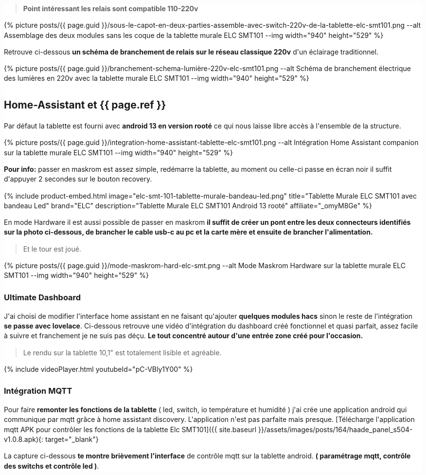 > **Point intéressant les relais sont compatible 110-220v**

{% picture posts/{{ page.guid }}/sous-le-capot-en-deux-parties-assemble-avec-switch-220v-de-la-tablette-elc-smt101.png --alt Assemblage des deux modules sans les coque de la tablette murale ELC SMT101 --img width="940" height="529" %}

Retrouve ci-dessous **un schéma de branchement de relais sur le réseau classique 220v** d'un éclairage traditionnel.

{% picture posts/{{ page.guid }}/branchement-schema-lumière-220v-elc-smt101.png --alt Schéma de branchement électrique des lumières en 220v avec la tablette murale ELC SMT101 --img width="940" height="529" %}

## Home-Assistant et {{ page.ref }}

Par défaut la tablette est fourni avec **android 13 en version rooté** ce qui nous laisse libre accès à l'ensemble de la structure.

{% picture posts/{{ page.guid }}/integration-home-assistant-tablette-elc-smt101.png --alt Intégration Home Assistant companion sur la tablette murale ELC SMT101 --img width="940" height="529" %}

**Pour info:** passer en maskrom est assez simple, redémarre la tablette, au moment ou celle-ci passe en écran noir il suffit d'appuyer 2 secondes sur le bouton recovery.

{% include product-embed.html image="elc-smt-101-tablette-murale-bandeau-led.png" title="Tablette Murale ELC SMT101 avec bandeau Led" brand="ELC" description="Tablette Murale ELC SMT101 Android 13 rooté" affiliate="_omyM8Ge" %}

En mode Hardware il est aussi possible de passer en maskrom **il suffit de créer un pont entre les deux connecteurs identifiés sur la photo ci-dessous, de brancher le cable usb-c au pc et la carte mère et ensuite de brancher l'alimentation.** 

> Et le tour est joué.

{% picture posts/{{ page.guid }}/mode-maskrom-hard-elc-smt.png --alt Mode Maskrom Hardware sur la tablette murale ELC SMT101 --img width="940" height="529" %}

### Ultimate Dashboard

J'ai choisi de modifier l'interface home assistant en ne faisant qu'ajouter **quelques modules hacs** sinon le reste de l'intégration **se passe avec lovelace**. Ci-dessous retrouve une vidéo d'intégration du dashboard créé fonctionnel et quasi parfait, assez facile à suivre et franchement je ne suis pas déçu. **Le tout concentré autour d'une entrée zone créé pour l'occasion.**

> Le rendu sur la tablette 10,1" est totalement lisible et agréable.

{% include videoPlayer.html youtubeId="pC-VBly1Y00" %}

### Intégration MQTT

Pour faire **remonter les fonctions de la tablette** ( led, switch, io température et humidité ) j'ai crée une application android qui communique par mqtt grâce à home assistant discovery. L'application n'est pas parfaite mais presque. [Télécharge l'application mqtt APK pour contrôler les fonctions de la tablette Elc SMT101]({{ site.baseurl }}/assets/images/posts/164/haade_panel_s504-v1.0.8.apk){: target="_blank"}

La capture ci-dessous **te montre brièvement l'interface** de contrôle mqtt sur la tablette android. **( paramétrage mqtt, contrôle des switchs et contrôle led )**.

